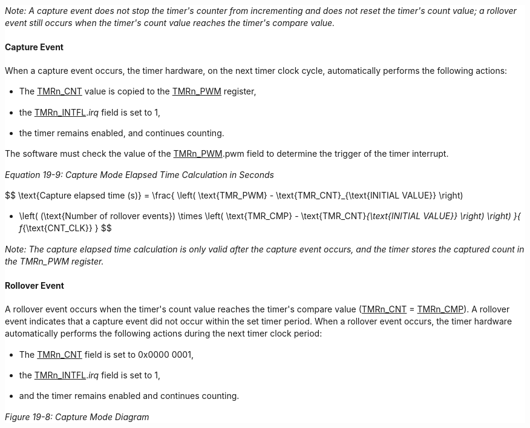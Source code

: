 *Note: A capture event does not stop the timer's counter from
incrementing and does not reset the timer's count value; a rollover
event still occurs when the timer's count value reaches the timer's
compare value.*

#### Capture Event
When a capture event occurs, the timer hardware, on the next timer clock cycle, automatically performs the following actions:

- The <a href="#table19-9">TMRn_CNT</a> value is copied to the <a href="#table19-11">TMRn_PWM</a> register,

- the <a href="#table19-12">TMRn_INTFL</a>.*irq* field is set to 1,

- the timer remains enabled, and continues counting.

The software must check the value of the <a href="#table19-11">TMRn_PWM</a>.pwm field to determine
the trigger of the timer interrupt.

*Equation 19-9: Capture Mode Elapsed Time Calculation in Seconds*
<a name="equation19-9"></a>

$$
\text{Capture elapsed time (s)} =
\frac{
\left( \text{TMR_PWM} - \text{TMR_CNT}_{\text{INITIAL VALUE}} \right) 
+ \left( (\text{Number of rollover events}) \times \left( \text{TMR_CMP} - \text{TMR_CNT}_{\text{INITIAL VALUE}} \right) \right)
}{
f_{\text{CNT_CLK}}
}
$$

*Note: The capture elapsed time calculation is only valid after the
capture event occurs, and the timer stores the captured count in the
TMRn_PWM register.*

#### Rollover Event
A rollover event occurs when the timer's count value reaches the timer's compare value (<a href="#table19-9">TMRn_CNT</a> = <a href="#table19-10">TMRn_CMP</a>). A rollover event indicates that a capture event did not occur within the set timer period. When a rollover event occurs, the timer hardware automatically performs the
following actions during the next timer clock period:

- The <a href="#table19-9">TMRn_CNT</a> field is set to 0x0000 0001,

- the <a href="#table19-12">TMRn_INTFL</a>.*irq* field is set to 1,

- and the timer remains enabled and continues counting.

*Figure 19-8: Capture Mode Diagram*
<a name="figure19-8"></a>
